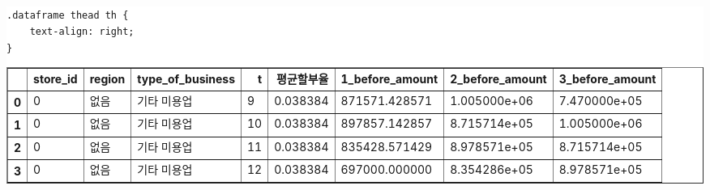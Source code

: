     .dataframe thead th {
        text-align: right;
    }
</style>
<table border="1" class="dataframe">
  <thead>
    <tr style="text-align: right;">
      <th></th>
      <th>store_id</th>
      <th>region</th>
      <th>type_of_business</th>
      <th>t</th>
      <th>평균할부율</th>
      <th>1_before_amount</th>
      <th>2_before_amount</th>
      <th>3_before_amount</th>
    </tr>
  </thead>
  <tbody>
    <tr>
      <th>0</th>
      <td>0</td>
      <td>없음</td>
      <td>기타 미용업</td>
      <td>9</td>
      <td>0.038384</td>
      <td>871571.428571</td>
      <td>1.005000e+06</td>
      <td>7.470000e+05</td>
    </tr>
    <tr>
      <th>1</th>
      <td>0</td>
      <td>없음</td>
      <td>기타 미용업</td>
      <td>10</td>
      <td>0.038384</td>
      <td>897857.142857</td>
      <td>8.715714e+05</td>
      <td>1.005000e+06</td>
    </tr>
    <tr>
      <th>2</th>
      <td>0</td>
      <td>없음</td>
      <td>기타 미용업</td>
      <td>11</td>
      <td>0.038384</td>
      <td>835428.571429</td>
      <td>8.978571e+05</td>
      <td>8.715714e+05</td>
    </tr>
    <tr>
      <th>3</th>
      <td>0</td>
      <td>없음</td>
      <td>기타 미용업</td>
      <td>12</td>
      <td>0.038384</td>
      <td>697000.000000</td>
      <td>8.354286e+05</td>
      <td>8.978571e+05</td>
    </tr>
    <tr>